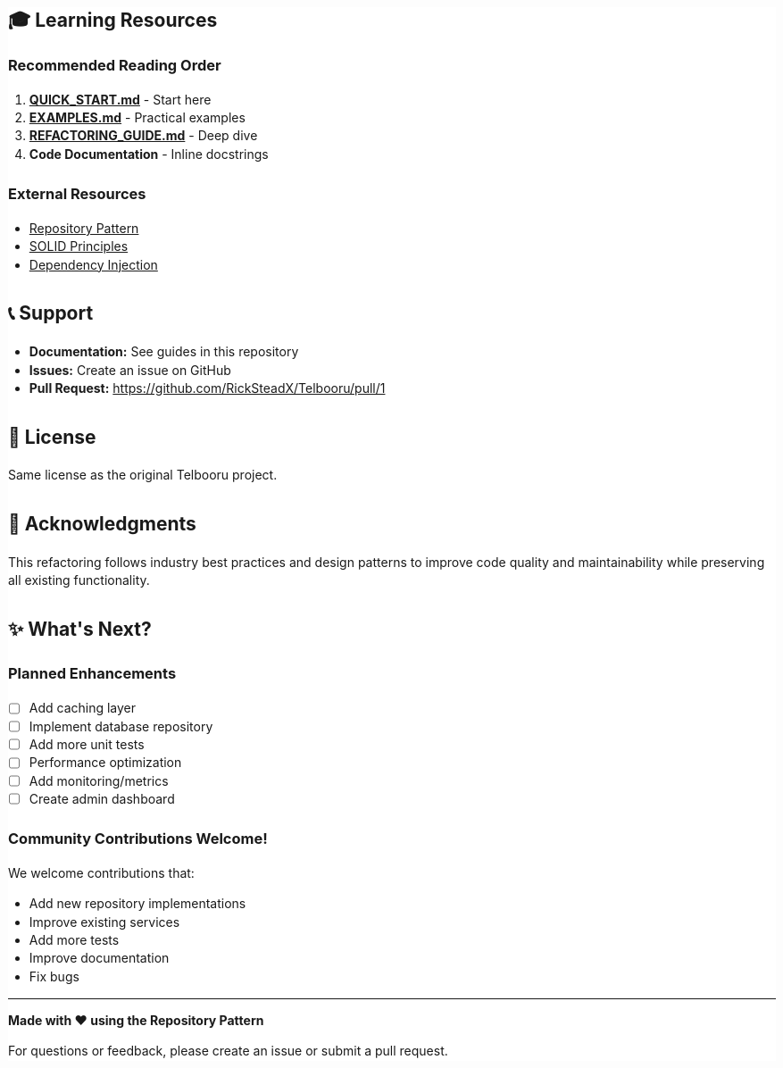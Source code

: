 ## 🎓 Learning Resources

### Recommended Reading Order

1. **[QUICK_START.md](QUICK_START.md)** - Start here
2. **[EXAMPLES.md](EXAMPLES.md)** - Practical examples
3. **[REFACTORING_GUIDE.md](REFACTORING_GUIDE.md)** - Deep dive
4. **Code Documentation** - Inline docstrings

### External Resources

- [Repository Pattern](https://martinfowler.com/eaaCatalog/repository.html)
- [SOLID Principles](https://en.wikipedia.org/wiki/SOLID)
- [Dependency Injection](https://en.wikipedia.org/wiki/Dependency_injection)

## 📞 Support

- **Documentation:** See guides in this repository
- **Issues:** Create an issue on GitHub
- **Pull Request:** https://github.com/RickSteadX/Telbooru/pull/1

## 📄 License

Same license as the original Telbooru project.

## 🙏 Acknowledgments

This refactoring follows industry best practices and design patterns to improve code quality and maintainability while preserving all existing functionality.

## ✨ What's Next?

### Planned Enhancements

- [ ] Add caching layer
- [ ] Implement database repository
- [ ] Add more unit tests
- [ ] Performance optimization
- [ ] Add monitoring/metrics
- [ ] Create admin dashboard

### Community Contributions Welcome!

We welcome contributions that:
- Add new repository implementations
- Improve existing services
- Add more tests
- Improve documentation
- Fix bugs

---

**Made with ❤️ using the Repository Pattern**

For questions or feedback, please create an issue or submit a pull request.
